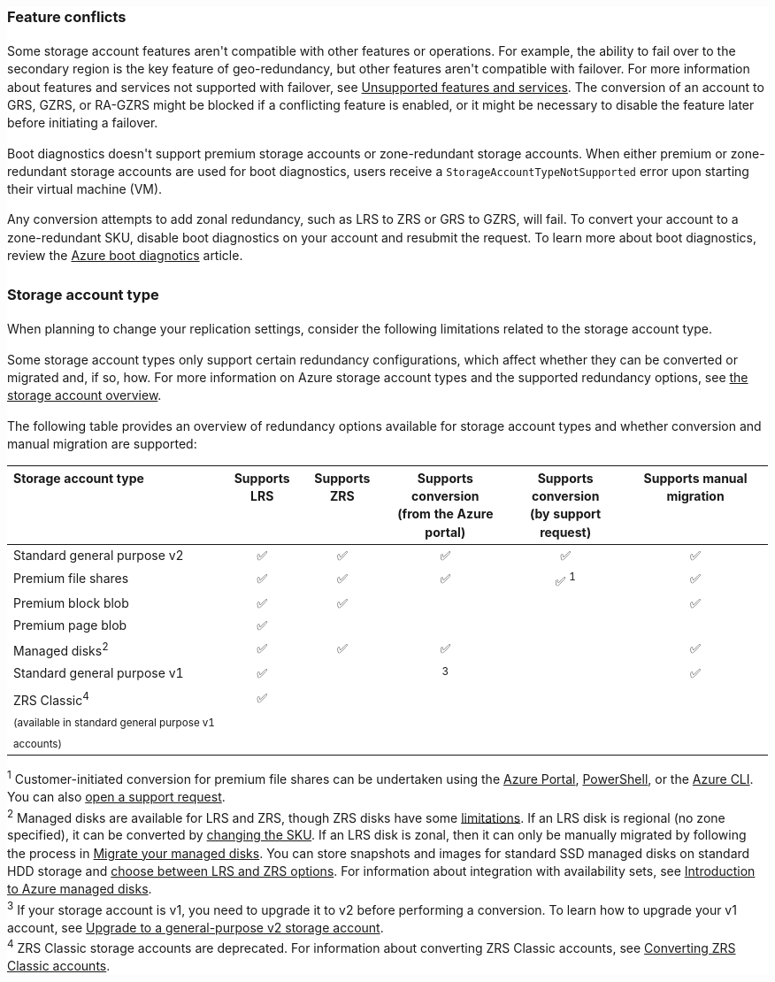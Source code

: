 ### Feature conflicts

Some storage account features aren't compatible with other features or operations. For example, the ability to fail over to the secondary region is the key feature of geo-redundancy, but other features aren't compatible with failover. For more information about features and services not supported with failover, see [Unsupported features and services](storage-disaster-recovery-guidance.md#unsupported-features-and-services). The conversion of an account to GRS, GZRS, or RA-GZRS might be blocked if a conflicting feature is enabled, or it might be necessary to disable the feature later before initiating a failover.

Boot diagnostics doesn't support premium storage accounts or zone-redundant storage accounts. When either premium or zone-redundant storage accounts are used for boot diagnostics, users receive a `StorageAccountTypeNotSupported` error upon starting their virtual machine (VM). 

Any conversion attempts to add zonal redundancy, such as LRS to ZRS or GRS to GZRS, will fail. To convert your account to a zone-redundant SKU, disable boot diagnostics on your account and resubmit the request. To learn more about boot diagnostics, review the [Azure boot diagnotics](/azure/virtual-machines/boot-diagnostics#enable-managed-boot-diagnostics) article.

### Storage account type

When planning to change your replication settings, consider the following limitations related to the storage account type.

Some storage account types only support certain redundancy configurations, which affect whether they can be converted or migrated and, if so, how. For more information on Azure storage account types and the supported redundancy options, see [the storage account overview](storage-account-overview.md#types-of-storage-accounts).

The following table provides an overview of redundancy options available for storage account types and whether conversion and manual migration are supported:

| Storage account type        | Supports LRS | Supports ZRS | Supports conversion<br>(from the Azure portal) | Supports conversion<br>(by support request) | Supports manual migration |
|:----------------------------|:------------:|:------------:|:-----------------------:|:-------------------------:|:-------------------------:|
| Standard general purpose v2 | &#x2705;     | &#x2705;     | &#x2705;                | &#x2705;                  | &#x2705;                  |
| Premium file shares         | &#x2705;     | &#x2705;     | &#x2705;                | &#x2705; <sup>1</sup>     | &#x2705;                  |
| Premium block blob          | &#x2705;     | &#x2705;     |                         |                           | &#x2705;                  |
| Premium page blob           | &#x2705;     |              |                         |                           |                           |
| Managed disks<sup>2</sup>   | &#x2705;     | &#x2705;     | &#x2705;                |                           | &#x2705;                  |
| Standard general purpose v1 | &#x2705;     |              |    <sup>3</sup>         |                           | &#x2705;                  |
| ZRS Classic<sup>4</sup><br /><sub>(available in standard general purpose v1 accounts)</sub> | &#x2705; |  |  |  |                           |


<sup>1</sup> Customer-initiated conversion for premium file shares can be undertaken using the [Azure Portal](../common/redundancy-migration.md?tabs=portal#customer-initiated-conversion), [PowerShell](redundancy-migration.md?tabs=powershell#customer-initiated-conversion), or the [Azure CLI](redundancy-migration.md?tabs=azure-cli#customer-initiated-conversion). You can also [open a support request](#support-initiated-conversion).<br />
<sup>2</sup> Managed disks are available for LRS and ZRS, though ZRS disks have some [limitations](/azure/virtual-machines/disks-redundancy#limitations). If an LRS disk is regional (no zone specified), it can be converted by [changing the SKU](/azure/virtual-machines/disks-convert-types). If an LRS disk is zonal, then it can only be manually migrated by following the process in [Migrate your managed disks](../../reliability/migrate-vm.md#migrate-your-managed-disks). You can store snapshots and images for standard SSD managed disks on standard HDD storage and [choose between LRS and ZRS options](https://azure.microsoft.com/pricing/details/managed-disks/). For information about integration with availability sets, see [Introduction to Azure managed disks](/azure/virtual-machines/managed-disks-overview#integration-with-availability-sets).<br />
<sup>3</sup> If your storage account is v1, you need to upgrade it to v2 before performing a conversion. To learn how to upgrade your v1 account, see [Upgrade to a general-purpose v2 storage account](storage-account-upgrade.md).<br />
<sup>4</sup> ZRS Classic storage accounts are deprecated. For information about converting ZRS Classic accounts, see [Converting ZRS Classic accounts](#converting-zrs-classic-accounts).<br />